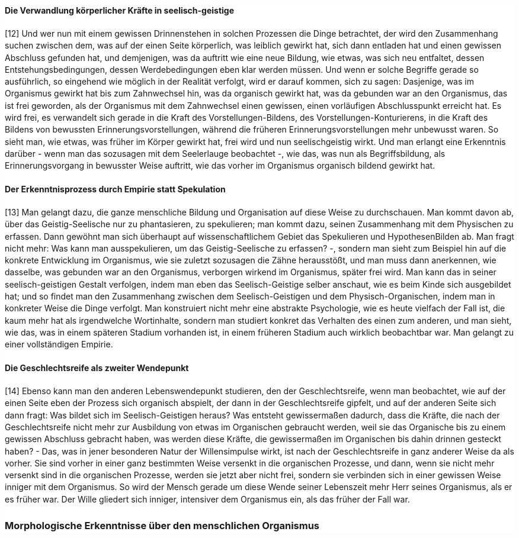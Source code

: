 #### Die Verwandlung körperlicher Kräfte in seelisch-geistige

[12] Und wer nun mit einem gewissen Drinnenstehen in solchen Prozessen die Dinge betrachtet, der wird den Zusammenhang suchen zwischen dem, was auf der einen Seite körperlich, was leiblich gewirkt hat, sich dann entladen hat und einen gewissen Abschluss gefunden hat, und demjenigen, was da auftritt wie eine neue Bildung, wie etwas, was sich neu entfaltet, dessen Entstehungsbedingungen, dessen Werdebedingungen eben klar werden müssen. Und wenn er solche Begriffe gerade so ausführlich, so eingehend wie möglich in der Realität verfolgt, wird er darauf kommen, sich zu sagen: Dasjenige, was im Organismus gewirkt hat bis zum Zahnwechsel hin, was da organisch gewirkt hat, was da gebunden war an den Organismus, das ist frei geworden, als der Organismus mit dem Zahnwechsel einen gewissen, einen vorläufigen Abschlusspunkt erreicht hat. Es wird frei, es verwandelt sich gerade in die Kraft des Vorstellungen-Bildens, des Vorstellungen-Konturierens, in die Kraft des Bildens von bewussten Erinnerungsvorstellungen, während die früheren Erinnerungsvorstellungen mehr unbewusst waren. So sieht man, wie etwas, was früher im Körper gewirkt hat, frei wird und nun seelischgeistig wirkt. Und man erlangt eine Erkenntnis darüber - wenn man das sozusagen mit dem Seelerlauge beobachtet -, wie das, was nun als Begriffsbildung, als Erinnerungsvorgang in bewusster Weise auftritt, wie das vorher im Organismus organisch bildend gewirkt hat.

#### Der Erkenntnisprozess durch Empirie statt Spekulation

[13] Man gelangt dazu, die ganze menschliche Bildung und Organisation auf diese Weise zu durchschauen. Man kommt davon ab, über das Geistig-Seelische nur zu phantasieren, zu spekulieren; man kommt dazu, seinen Zusammenhang mit dem Physischen zu erfassen. Dann gewöhnt man sich überhaupt auf wissenschaftlichem Gebiet das Spekulieren und HypothesenBilden ab. Man fragt nicht mehr: Was kann man ausspekulieren, um das Geistig-Seelische zu erfassen? -, sondern man sieht zum Beispiel hin auf die konkrete Entwicklung im Organismus, wie sie zuletzt sozusagen die Zähne herausstößt, und man muss dann anerkennen, wie dasselbe, was gebunden war an den Organismus, verborgen wirkend im Organismus, später frei wird. Man kann das in seiner seelisch-geistigen Gestalt verfolgen, indem man eben das Seelisch-Geistige selber anschaut, wie es beim Kinde sich ausgebildet hat; und so findet man den Zusammenhang zwischen dem Seelisch-Geistigen und dem Physisch-Organischen, indem man in konkreter Weise die Dinge verfolgt. Man konstruiert nicht mehr eine abstrakte Psychologie, wie es heute vielfach der Fall ist, die kaum mehr hat als irgendwelche Wortinhalte, sondern man studiert konkret das Verhalten des einen zum anderen, und man sieht, wie das, was in einem späteren Stadium vorhanden ist, in einem früheren Stadium auch wirklich beobachtbar war. Man gelangt zu einer vollständigen Empirie.

#### Die Geschlechtsreife als zweiter Wendepunkt

[14] Ebenso kann man den anderen Lebenswendepunkt studieren, den der Geschlechtsreife, wenn man beobachtet, wie auf der einen Seite eben der Prozess sich organisch abspielt, der dann in der Geschlechtsreife gipfelt, und auf der anderen Seite sich dann fragt: Was bildet sich im Seelisch-Geistigen heraus? Was entsteht gewissermaßen dadurch, dass die Kräfte, die nach der Geschlechtsreife nicht mehr zur Ausbildung von etwas im Organischen gebraucht werden, weil sie das Organische bis zu einem gewissen Abschluss gebracht haben, was werden diese Kräfte, die gewissermaßen im Organischen bis dahin drinnen gesteckt haben? - Das, was in jener besonderen Natur der Willensimpulse wirkt, ist nach der Geschlechtsreife in ganz anderer Weise da als vorher. Sie sind vorher in einer ganz bestimmten Weise versenkt in die organischen Prozesse, und dann, wenn sie nicht mehr versenkt sind in die organischen Prozesse, werden sie jetzt aber nicht frei, sondern sie verbinden sich in einer gewissen Weise inniger mit dem Organismus. So wird der Mensch gerade um diese Wende seiner Lebenszeit mehr Herr seines Organismus, als er es früher war. Der Wille gliedert sich inniger, intensiver dem Organismus ein, als das früher der Fall war.

### Morphologische Erkenntnisse über den menschlichen Organismus
